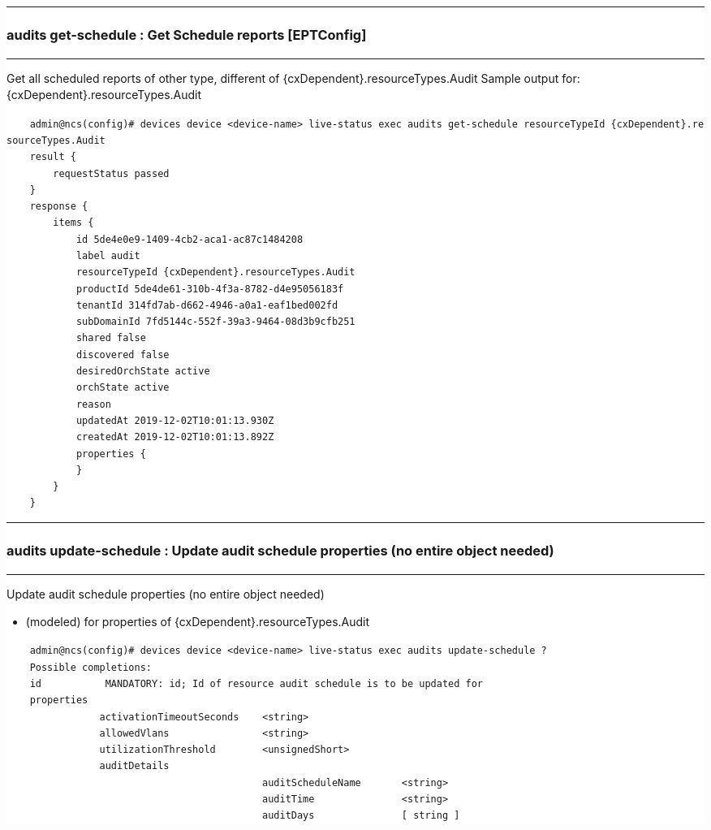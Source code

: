 

  ---
  ### audits get-schedule : Get Schedule reports [EPTConfig]
  ---

  Get all scheduled reports of other type, different of {cxDependent}.resourceTypes.Audit
  Sample output for:  {cxDependent}.resourceTypes.Audit
  ```
      admin@ncs(config)# devices device <device-name> live-status exec audits get-schedule resourceTypeId {cxDependent}.resourceTypes.Audit
      result {
          requestStatus passed
      }
      response {
          items {
              id 5de4e0e9-1409-4cb2-aca1-ac87c1484208
              label audit
              resourceTypeId {cxDependent}.resourceTypes.Audit
              productId 5de4de61-310b-4f3a-8782-d4e95056183f
              tenantId 314fd7ab-d662-4946-a0a1-eaf1bed002fd
              subDomainId 7fd5144c-552f-39a3-9464-08d3b9cfb251
              shared false
              discovered false
              desiredOrchState active
              orchState active
              reason
              updatedAt 2019-12-02T10:01:13.930Z
              createdAt 2019-12-02T10:01:13.892Z
              properties {
              }
          }
      }
  ```


  ---
  ### audits update-schedule : Update audit schedule properties (no entire object needed)
  ---

  Update audit schedule properties (no entire object needed)
  - (modeled) for properties of {cxDependent}.resourceTypes.Audit
  ```
      admin@ncs(config)# devices device <device-name> live-status exec audits update-schedule ?
      Possible completions:
      id           MANDATORY: id; Id of resource audit schedule is to be updated for
      properties
                  activationTimeoutSeconds    <string>
                  allowedVlans                <string>
                  utilizationThreshold        <unsignedShort>
                  auditDetails                
                                              auditScheduleName       <string>
                                              auditTime               <string>
                                              auditDays               [ string ]                                              
  ```
